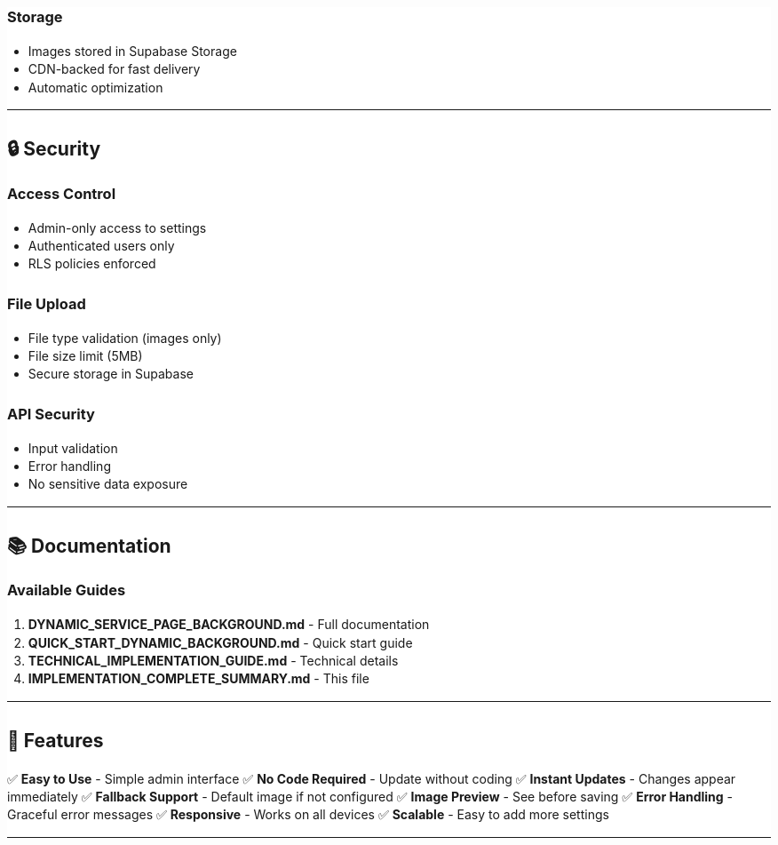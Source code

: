 ### Storage
- Images stored in Supabase Storage
- CDN-backed for fast delivery
- Automatic optimization

---

## 🔒 Security

### Access Control
- Admin-only access to settings
- Authenticated users only
- RLS policies enforced

### File Upload
- File type validation (images only)
- File size limit (5MB)
- Secure storage in Supabase

### API Security
- Input validation
- Error handling
- No sensitive data exposure

---

## 📚 Documentation

### Available Guides
1. **DYNAMIC_SERVICE_PAGE_BACKGROUND.md** - Full documentation
2. **QUICK_START_DYNAMIC_BACKGROUND.md** - Quick start guide
3. **TECHNICAL_IMPLEMENTATION_GUIDE.md** - Technical details
4. **IMPLEMENTATION_COMPLETE_SUMMARY.md** - This file

---

## 🎨 Features

✅ **Easy to Use** - Simple admin interface
✅ **No Code Required** - Update without coding
✅ **Instant Updates** - Changes appear immediately
✅ **Fallback Support** - Default image if not configured
✅ **Image Preview** - See before saving
✅ **Error Handling** - Graceful error messages
✅ **Responsive** - Works on all devices
✅ **Scalable** - Easy to add more settings

---
